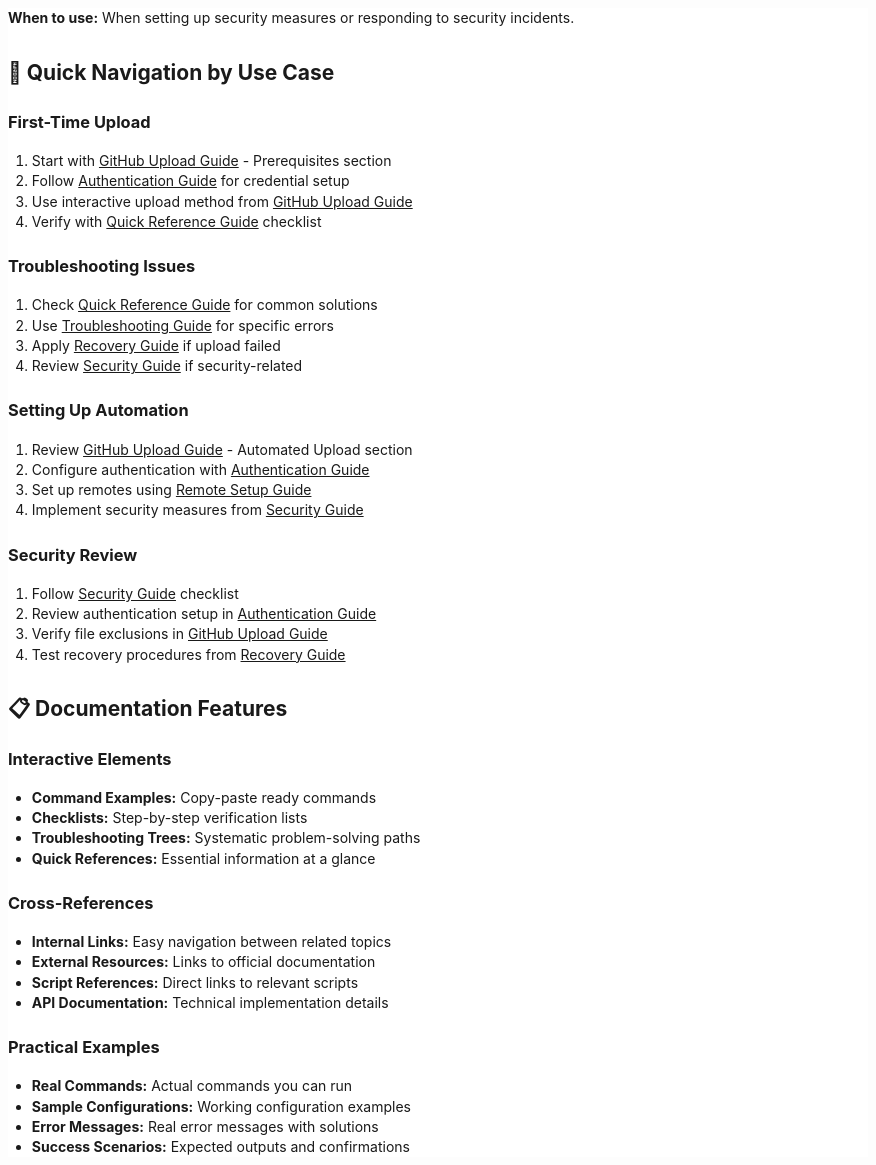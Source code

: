 **When to use:** When setting up security measures or responding to security incidents.

## 🎯 Quick Navigation by Use Case

### First-Time Upload
1. Start with [GitHub Upload Guide](./GITHUB_UPLOAD_GUIDE.md) - Prerequisites section
2. Follow [Authentication Guide](./GITHUB_AUTHENTICATION.md) for credential setup
3. Use interactive upload method from [GitHub Upload Guide](./GITHUB_UPLOAD_GUIDE.md)
4. Verify with [Quick Reference Guide](./GITHUB_UPLOAD_QUICK_REFERENCE.md) checklist

### Troubleshooting Issues
1. Check [Quick Reference Guide](./GITHUB_UPLOAD_QUICK_REFERENCE.md) for common solutions
2. Use [Troubleshooting Guide](./GITHUB_UPLOAD_TROUBLESHOOTING.md) for specific errors
3. Apply [Recovery Guide](./GITHUB_UPLOAD_RECOVERY.md) if upload failed
4. Review [Security Guide](./GITHUB_UPLOAD_SECURITY.md) if security-related

### Setting Up Automation
1. Review [GitHub Upload Guide](./GITHUB_UPLOAD_GUIDE.md) - Automated Upload section
2. Configure authentication with [Authentication Guide](./GITHUB_AUTHENTICATION.md)
3. Set up remotes using [Remote Setup Guide](./GITHUB_REMOTE_SETUP.md)
4. Implement security measures from [Security Guide](./GITHUB_UPLOAD_SECURITY.md)

### Security Review
1. Follow [Security Guide](./GITHUB_UPLOAD_SECURITY.md) checklist
2. Review authentication setup in [Authentication Guide](./GITHUB_AUTHENTICATION.md)
3. Verify file exclusions in [GitHub Upload Guide](./GITHUB_UPLOAD_GUIDE.md)
4. Test recovery procedures from [Recovery Guide](./GITHUB_UPLOAD_RECOVERY.md)

## 📋 Documentation Features

### Interactive Elements
- **Command Examples:** Copy-paste ready commands
- **Checklists:** Step-by-step verification lists
- **Troubleshooting Trees:** Systematic problem-solving paths
- **Quick References:** Essential information at a glance

### Cross-References
- **Internal Links:** Easy navigation between related topics
- **External Resources:** Links to official documentation
- **Script References:** Direct links to relevant scripts
- **API Documentation:** Technical implementation details

### Practical Examples
- **Real Commands:** Actual commands you can run
- **Sample Configurations:** Working configuration examples
- **Error Messages:** Real error messages with solutions
- **Success Scenarios:** Expected outputs and confirmations
